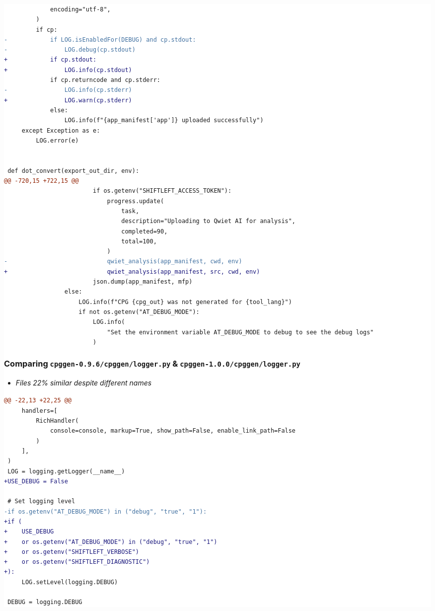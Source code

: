 ```diff
             encoding="utf-8",
         )
         if cp:
-            if LOG.isEnabledFor(DEBUG) and cp.stdout:
-                LOG.debug(cp.stdout)
+            if cp.stdout:
+                LOG.info(cp.stdout)
             if cp.returncode and cp.stderr:
-                LOG.info(cp.stderr)
+                LOG.warn(cp.stderr)
             else:
                 LOG.info(f"{app_manifest['app']} uploaded successfully")
     except Exception as e:
         LOG.error(e)
 
 
 def dot_convert(export_out_dir, env):
@@ -720,15 +722,15 @@
                         if os.getenv("SHIFTLEFT_ACCESS_TOKEN"):
                             progress.update(
                                 task,
                                 description="Uploading to Qwiet AI for analysis",
                                 completed=90,
                                 total=100,
                             )
-                            qwiet_analysis(app_manifest, cwd, env)
+                            qwiet_analysis(app_manifest, src, cwd, env)
                         json.dump(app_manifest, mfp)
                 else:
                     LOG.info(f"CPG {cpg_out} was not generated for {tool_lang}")
                     if not os.getenv("AT_DEBUG_MODE"):
                         LOG.info(
                             "Set the environment variable AT_DEBUG_MODE to debug to see the debug logs"
                         )
```

### Comparing `cpggen-0.9.6/cpggen/logger.py` & `cpggen-1.0.0/cpggen/logger.py`

 * *Files 22% similar despite different names*

```diff
@@ -22,13 +22,25 @@
     handlers=[
         RichHandler(
             console=console, markup=True, show_path=False, enable_link_path=False
         )
     ],
 )
 LOG = logging.getLogger(__name__)
+USE_DEBUG = False
 
 # Set logging level
-if os.getenv("AT_DEBUG_MODE") in ("debug", "true", "1"):
+if (
+    USE_DEBUG
+    or os.getenv("AT_DEBUG_MODE") in ("debug", "true", "1")
+    or os.getenv("SHIFTLEFT_VERBOSE")
+    or os.getenv("SHIFTLEFT_DIAGNOSTIC")
+):
     LOG.setLevel(logging.DEBUG)
 
 DEBUG = logging.DEBUG
```